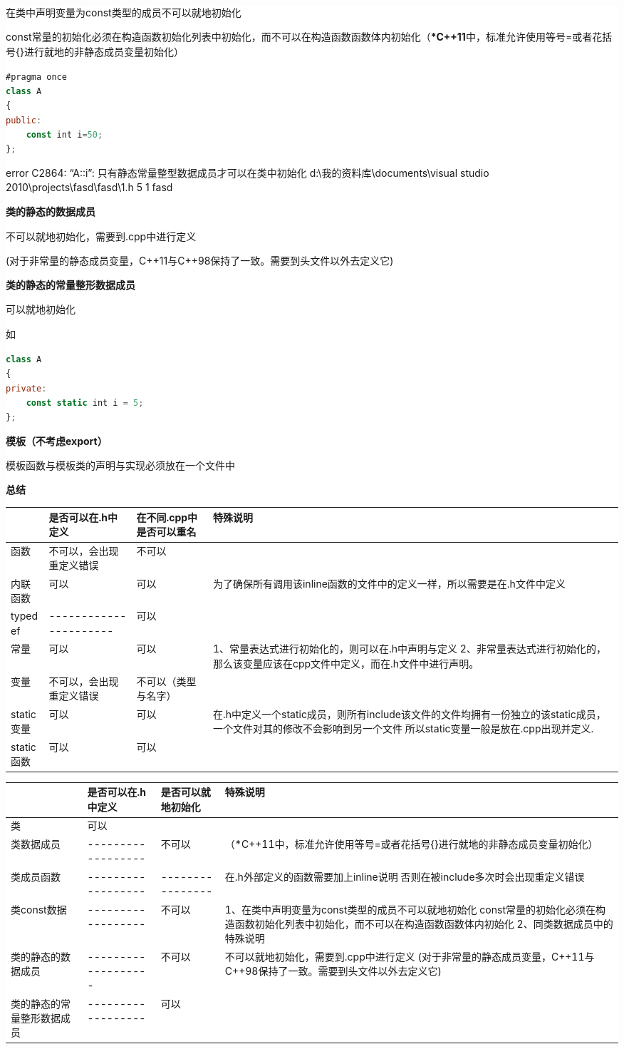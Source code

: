 在类中声明变量为const类型的成员不可以就地初始化

const常量的初始化必须在构造函数初始化列表中初始化，而不可以在构造函数函数体内初始化（**\*C++11**中，标准允许使用等号=或者花括号{}进行就地的非静态成员变量初始化）

```javascript
#pragma once
class A
{
public:
    const int i=50;
};
```

error C2864: “A::i”: 只有静态常量整型数据成员才可以在类中初始化 d:\我的资料库\documents\visual studio 2010\projects\fasd\fasd\1.h 5 1 fasd

**类的静态的数据成员**

不可以就地初始化，需要到.cpp中进行定义

\(对于非常量的静态成员变量，C++11与C++98保持了一致。需要到头文件以外去定义它\)

**类的静态的常量整形数据成员**

可以就地初始化

如

```javascript
class A
{
private:
    const static int i = 5;
};
```

**模板（不考虑export）**

模板函数与模板类的声明与实现必须放在一个文件中

**总结**

|  | 是否可以在.h中定义 | 在不同.cpp中是否可以重名 | 特殊说明 |
| :--- | :--- | :--- | :--- |
| 函数 | 不可以，会出现重定义错误 | 不可以 |  |
| 内联函数 | 可以 | 可以 | 为了确保所有调用该inline函数的文件中的定义一样，所以需要是在.h文件中定义 |
| typedef | ---------------------- | 可以 |  |
| 常量 | 可以 | 可以 | 1、常量表达式进行初始化的，则可以在.h中声明与定义 2、非常量表达式进行初始化的，那么该变量应该在cpp文件中定义，而在.h文件中进行声明。 |
| 变量 | 不可以，会出现重定义错误 | 不可以（类型与名字） |  |
| static变量 | 可以 | 可以 | 在.h中定义一个static成员，则所有include该文件的文件均拥有一份独立的该static成员，一个文件对其的修改不会影响到另一个文件 所以static变量一般是放在.cpp出现并定义. |
| static函数 | 可以 | 可以 |  |

|  | 是否可以在.h中定义 | 是否可以就地初始化 | 特殊说明 |
| :--- | :--- | :--- | :--- |
| 类 | 可以 |  |  |
| 类数据成员 | ------------------ | 不可以 | （\*C++11中，标准允许使用等号=或者花括号{}进行就地的非静态成员变量初始化） |
| 类成员函数 | ------------------ | ---------------- | 在.h外部定义的函数需要加上inline说明 否则在被include多次时会出现重定义错误 |
| 类const数据 | ------------------ | 不可以 | 1、在类中声明变量为const类型的成员不可以就地初始化 const常量的初始化必须在构造函数初始化列表中初始化，而不可以在构造函数函数体内初始化 2、同类数据成员中的特殊说明 |
| 类的静态的数据成员 | ------------------- | 不可以 | 不可以就地初始化，需要到.cpp中进行定义 \(对于非常量的静态成员变量，C++11与C++98保持了一致。需要到头文件以外去定义它\) |
| 类的静态的常量整形数据成员 | ------------------ | 可以 |  |
